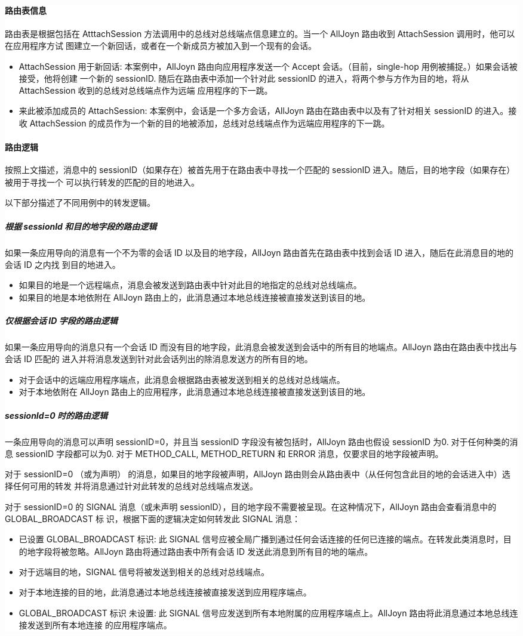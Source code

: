 #### 路由表信息

路由表是根据包括在 AtttachSession 方法调用中的总线对总线端点信息建立的。当一个 AllJoyn 路由收到 AttachSession 调用时，他可以在应用程序方试
图建立一个新回话，或者在一个新成员方被加入到一个现有的会话。


* AttachSession 用于新回话: 本案例中，AllJoyn 路由向应用程序发送一个 Accept 会话。（目前，single-hop 用例被捕捉。）如果会话被接受，他将创建
一个新的 sessionID. 随后在路由表中添加一个针对此 sessionID 的进入，将两个参与方作为目的地，将从 AttachSession 收到的总线对总线端点作为远端
应用程序的下一跳。

* 来此被添加成员的 AttachSession: 本案例中，会话是一个多方会话，AllJoyn 路由在路由表中以及有了针对相关 sessionID 的进入。接收 AttachSession
的成员作为一个新的目的地被添加，总线对总线端点作为远端应用程序的下一跳。


#### 路由逻辑

按照上文描述，消息中的 sessionID（如果存在）被首先用于在路由表中寻找一个匹配的 sessionID 进入。随后，目的地字段（如果存在）被用于寻找一个
可以执行转发的匹配的目的地进入。

以下部分描述了不同用例中的转发逻辑。

##### 根据 sessionId 和目的地字段的路由逻辑

如果一条应用导向的消息有一个不为零的会话 ID 以及目的地字段，AllJoyn 路由首先在路由表中找到会话 ID 进入，随后在此消息目的地的会话 ID 之内找
到目的地进入。

* 如果目的地是一个远程端点，消息会被发送到路由表中针对此目的地指定的总线对总线端点。
* 如果目的地是本地依附在 AllJoyn 路由上的，此消息通过本地总线连接被直接发送到该目的地。

##### 仅根据会话 ID 字段的路由逻辑

如果一条应用导向的消息只有一个会话 ID 而没有目的地字段，此消息会被发送到会话中的所有目的地端点。AllJoyn 路由在路由表中找出与会话 ID 匹配的
进入并将消息发送到针对此会话列出的除消息发送方的所有目的地。

* 对于会话中的远端应用程序端点，此消息会根据路由表被发送到相关的总线对总线端点。
* 对于本地依附在 AllJoyn 路由上的应用程序，此消息通过本地总线连接被直接发送到该目的地。

##### sessionId=0 时的路由逻辑

一条应用导向的消息可以声明 sessionID=0，并且当 sessionID 字段没有被包括时，AllJoyn 路由也假设 sessionID 为0. 对于任何种类的消息 sessionID 
字段都可以为0. 对于 METHOD_CALL, METHOD_RETURN 和 ERROR 消息，仅要求目的地字段被声明。

对于 sessionID=0 （或为声明） 的消息，如果目的地字段被声明，AllJoyn 路由则会从路由表中（从任何包含此目的地的会话进入中）选择任何可用的转发
并将消息通过针对此转发的总线对总线端点发送。

对于 sessionID=0 的 SIGNAL 消息（或未声明 sessionID），目的地字段不需要被呈现。在这种情况下，AllJoyn 路由会查看消息中的 GLOBAL_BROADCAST 标
识，根据下面的逻辑决定如何转发此 SIGNAL 消息：

* 已设置 GLOBAL_BROADCAST 标识: 此 SIGNAL 信号应被全局广播到通过任何会话连接的任何已连接的端点。在转发此类消息时，目的地字段将被忽略。AllJoyn 
路由将通过路由表中所有会话 ID 发送此消息到所有目的地的端点。

* 对于远端目的地，SIGNAL 信号将被发送到相关的总线对总线端点。
* 对于本地连接的目的地，此消息通过本地总线连接被直接发送到应用程序端点。
* GLOBAL_BROADCAST 标识 未设置: 此 SIGNAL 信号应发送到所有本地附属的应用程序端点上。AllJoyn 路由将此消息通过本地总线连接发送到所有本地连接
的应用程序端点。 


[sessionless-signal]: /learn/core/system-description/sessionless-signal
[data-exchange-via-methods]: #data-exchange-via-methods
[match-rule-keys]: #match-rule-keys-supported-by-the-alljoyn-framework
[message-type-definitions]: #message-type-definitions
[header-flag-definitions]: #header-flag-definitions
[header-fields-definitions]: #header-fields-definitions
[sample-routing-table-on-provider-device]: #sample-routing-table-on-provider-device


[provider-functional-arch]: /files/learn/system-desc/provider-functional-arch.png
[consumer-functional-arch]: /files/learn/system-desc/consumer-functional-arch.png
[data-exchange-method-calls-reply-sent]: /files/learn/system-desc/data-exchange-method-calls-reply-sent.png
[data-exchange-method-calls-reply-not-sent]: /files/learn/system-desc/data-exchange-method-calls-reply-not-sent.png
[data-exchange-signals]: /files/learn/system-desc/data-exchange-signals.png
[alljoyn-message-format]: /files/learn/system-desc/alljoyn-message-format.png
[alljoyn-routing-example]: /files/learn/system-desc/alljoyn-routing-example.png

